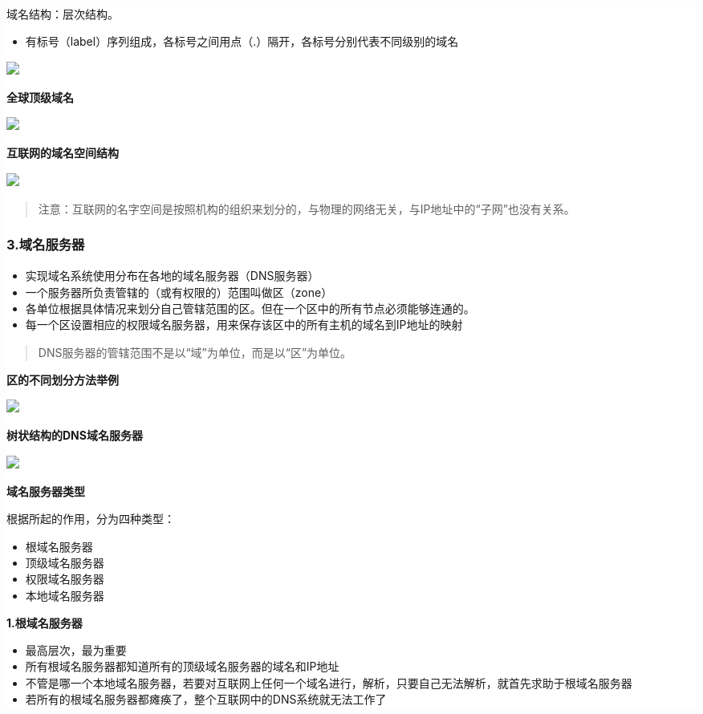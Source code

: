 

域名结构：层次结构。

- 有标号（label）序列组成，各标号之间用点（.）隔开，各标号分别代表不同级别的域名

![](https://gitee.com/zati/img-bed/raw/master/Img2/%E6%88%AA%E5%B1%8F2022-12-10%2017.18.17.png)



**全球顶级域名**

![](https://gitee.com/zati/img-bed/raw/master/Img2/%E6%88%AA%E5%B1%8F2022-12-10%2017.18.49.png)



**互联网的域名空间结构**

![](https://gitee.com/zati/img-bed/raw/master/Img2/%E6%88%AA%E5%B1%8F2022-12-10%2017.19.44.png)

> 注意：互联网的名字空间是按照机构的组织来划分的，与物理的网络无关，与IP地址中的“子网”也没有关系。



### 3.域名服务器

- 实现域名系统使用分布在各地的域名服务器（DNS服务器）
- 一个服务器所负责管辖的（或有权限的）范围叫做区（zone）
- 各单位根据具体情况来划分自己管辖范围的区。但在一个区中的所有节点必须能够连通的。
- 每一个区设置相应的权限域名服务器，用来保存该区中的所有主机的域名到IP地址的映射

> DNS服务器的管辖范围不是以“域”为单位，而是以“区”为单位。



**区的不同划分方法举例**

![](https://gitee.com/zati/img-bed/raw/master/Img2/%E6%88%AA%E5%B1%8F2022-12-10%2017.23.27.png)



**树状结构的DNS域名服务器**

![](https://gitee.com/zati/img-bed/raw/master/Img2/%E6%88%AA%E5%B1%8F2022-12-10%2017.23.53.png)



**域名服务器类型**

根据所起的作用，分为四种类型：

- 根域名服务器
- 顶级域名服务器
- 权限域名服务器
- 本地域名服务器



**1.根域名服务器**

- 最高层次，最为重要
- 所有根域名服务器都知道所有的顶级域名服务器的域名和IP地址
- 不管是哪一个本地域名服务器，若要对互联网上任何一个域名进行，解析，只要自己无法解析，就首先求助于根域名服务器
- 若所有的根域名服务器都瘫痪了，整个互联网中的DNS系统就无法工作了
